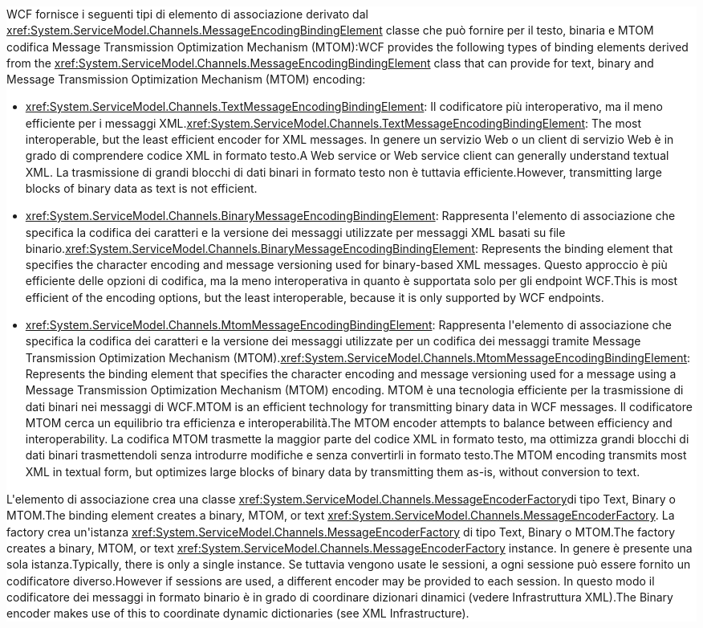  <span data-ttu-id="3022b-128">WCF fornisce i seguenti tipi di elemento di associazione derivato dal <xref:System.ServiceModel.Channels.MessageEncodingBindingElement> classe che può fornire per il testo, binaria e MTOM codifica Message Transmission Optimization Mechanism (MTOM):</span><span class="sxs-lookup"><span data-stu-id="3022b-128">WCF provides the following types of binding elements derived from the <xref:System.ServiceModel.Channels.MessageEncodingBindingElement> class that can provide for text, binary and Message Transmission Optimization Mechanism (MTOM) encoding:</span></span>  
  
-   <span data-ttu-id="3022b-129"><xref:System.ServiceModel.Channels.TextMessageEncodingBindingElement>: Il codificatore più interoperativo, ma il meno efficiente per i messaggi XML.</span><span class="sxs-lookup"><span data-stu-id="3022b-129"><xref:System.ServiceModel.Channels.TextMessageEncodingBindingElement>: The most interoperable, but the least efficient encoder for XML messages.</span></span> <span data-ttu-id="3022b-130">In genere un servizio Web o un client di servizio Web è in grado di comprendere codice XML in formato testo.</span><span class="sxs-lookup"><span data-stu-id="3022b-130">A Web service or Web service client can generally understand textual XML.</span></span> <span data-ttu-id="3022b-131">La trasmissione di grandi blocchi di dati binari in formato testo non è tuttavia efficiente.</span><span class="sxs-lookup"><span data-stu-id="3022b-131">However, transmitting large blocks of binary data as text is not efficient.</span></span>  
  
-   <span data-ttu-id="3022b-132"><xref:System.ServiceModel.Channels.BinaryMessageEncodingBindingElement>: Rappresenta l'elemento di associazione che specifica la codifica dei caratteri e la versione dei messaggi utilizzate per messaggi XML basati su file binario.</span><span class="sxs-lookup"><span data-stu-id="3022b-132"><xref:System.ServiceModel.Channels.BinaryMessageEncodingBindingElement>: Represents the binding element that specifies the character encoding and message versioning used for binary-based XML messages.</span></span> <span data-ttu-id="3022b-133">Questo approccio è più efficiente delle opzioni di codifica, ma la meno interoperativa in quanto è supportata solo per gli endpoint WCF.</span><span class="sxs-lookup"><span data-stu-id="3022b-133">This is most efficient of the encoding options, but the least interoperable, because it is only supported by WCF endpoints.</span></span>  
  
-   <span data-ttu-id="3022b-134"><xref:System.ServiceModel.Channels.MtomMessageEncodingBindingElement>: Rappresenta l'elemento di associazione che specifica la codifica dei caratteri e la versione dei messaggi utilizzate per un codifica dei messaggi tramite Message Transmission Optimization Mechanism (MTOM).</span><span class="sxs-lookup"><span data-stu-id="3022b-134"><xref:System.ServiceModel.Channels.MtomMessageEncodingBindingElement>: Represents the binding element that specifies the character encoding and message versioning used for a message using a Message Transmission Optimization Mechanism (MTOM) encoding.</span></span> <span data-ttu-id="3022b-135">MTOM è una tecnologia efficiente per la trasmissione di dati binari nei messaggi di WCF.</span><span class="sxs-lookup"><span data-stu-id="3022b-135">MTOM is an efficient technology for transmitting binary data in WCF messages.</span></span> <span data-ttu-id="3022b-136">Il codificatore MTOM cerca un equilibrio tra efficienza e interoperabilità.</span><span class="sxs-lookup"><span data-stu-id="3022b-136">The MTOM encoder attempts to balance between efficiency and interoperability.</span></span> <span data-ttu-id="3022b-137">La codifica MTOM trasmette la maggior parte del codice XML in formato testo, ma ottimizza grandi blocchi di dati binari trasmettendoli senza introdurre modifiche e senza convertirli in formato testo.</span><span class="sxs-lookup"><span data-stu-id="3022b-137">The MTOM encoding transmits most XML in textual form, but optimizes large blocks of binary data by transmitting them as-is, without conversion to text.</span></span>  
  
 <span data-ttu-id="3022b-138">L'elemento di associazione crea una classe <xref:System.ServiceModel.Channels.MessageEncoderFactory>di tipo Text, Binary o MTOM.</span><span class="sxs-lookup"><span data-stu-id="3022b-138">The binding element creates a binary, MTOM, or text <xref:System.ServiceModel.Channels.MessageEncoderFactory>.</span></span> <span data-ttu-id="3022b-139">La factory crea un'istanza <xref:System.ServiceModel.Channels.MessageEncoderFactory> di tipo Text, Binary o MTOM.</span><span class="sxs-lookup"><span data-stu-id="3022b-139">The factory creates a binary, MTOM, or text <xref:System.ServiceModel.Channels.MessageEncoderFactory> instance.</span></span> <span data-ttu-id="3022b-140">In genere è presente una sola istanza.</span><span class="sxs-lookup"><span data-stu-id="3022b-140">Typically, there is only a single instance.</span></span> <span data-ttu-id="3022b-141">Se tuttavia vengono usate le sessioni, a ogni sessione può essere fornito un codificatore diverso.</span><span class="sxs-lookup"><span data-stu-id="3022b-141">However if sessions are used, a different encoder may be provided to each session.</span></span> <span data-ttu-id="3022b-142">In questo modo il codificatore dei messaggi in formato binario è in grado di coordinare dizionari dinamici (vedere Infrastruttura XML).</span><span class="sxs-lookup"><span data-stu-id="3022b-142">The Binary encoder makes use of this to coordinate dynamic dictionaries (see XML Infrastructure).</span></span>  
  